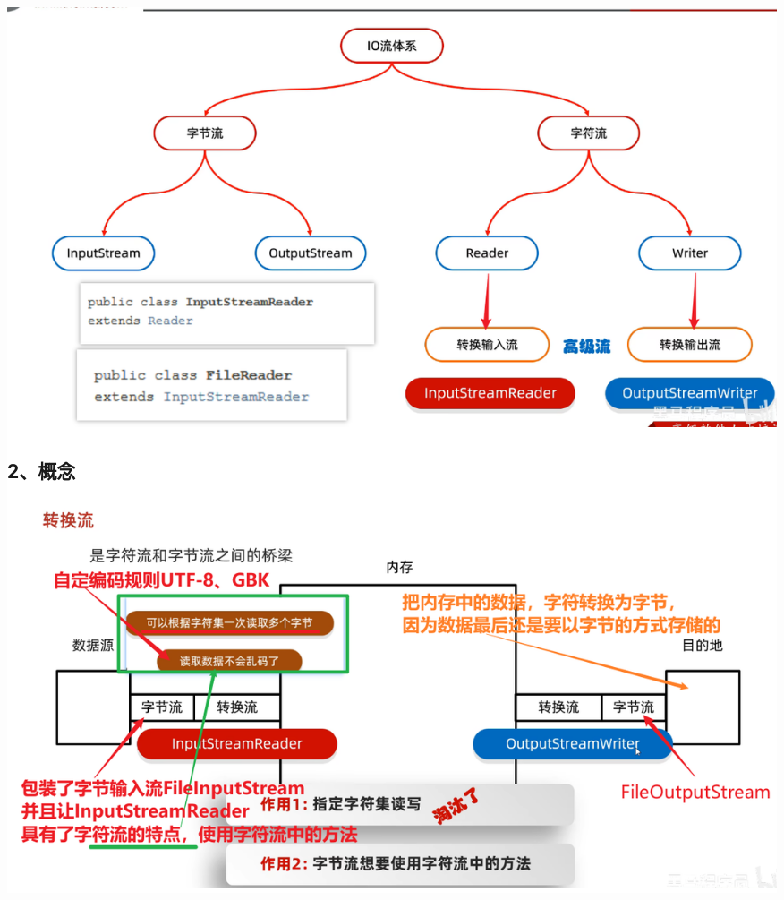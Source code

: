 ![image-20250315160834018](IO%E6%B5%81.assets/image-20250315160834018.png)



## 2、概念

![image-20250315163000236](IO%E6%B5%81.assets/image-20250315163000236.png)
